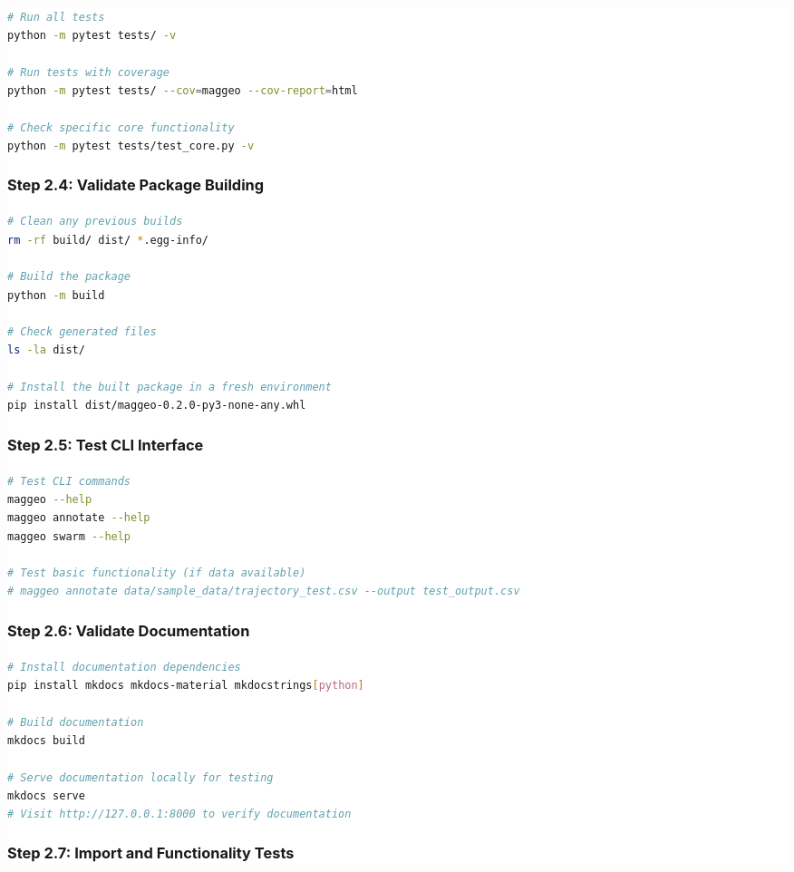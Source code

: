 ``` bash
# Run all tests
python -m pytest tests/ -v

# Run tests with coverage
python -m pytest tests/ --cov=maggeo --cov-report=html

# Check specific core functionality
python -m pytest tests/test_core.py -v
```

### Step 2.4: Validate Package Building

``` bash
# Clean any previous builds
rm -rf build/ dist/ *.egg-info/

# Build the package
python -m build

# Check generated files
ls -la dist/

# Install the built package in a fresh environment
pip install dist/maggeo-0.2.0-py3-none-any.whl
```

### Step 2.5: Test CLI Interface

``` bash
# Test CLI commands
maggeo --help
maggeo annotate --help
maggeo swarm --help

# Test basic functionality (if data available)
# maggeo annotate data/sample_data/trajectory_test.csv --output test_output.csv
```

### Step 2.6: Validate Documentation

``` bash
# Install documentation dependencies
pip install mkdocs mkdocs-material mkdocstrings[python]

# Build documentation
mkdocs build

# Serve documentation locally for testing
mkdocs serve
# Visit http://127.0.0.1:8000 to verify documentation
```

### Step 2.7: Import and Functionality Tests
